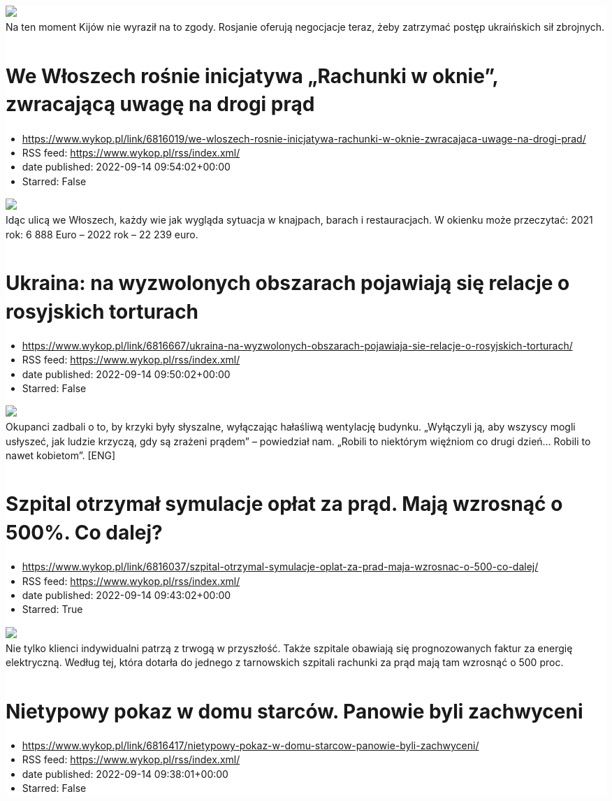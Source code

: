 <img src="https://www.wykop.pl/cdn/c3397993/link_1663136761jTFhvAhN14YqtZ8lRxRzhQ,w104h74.jpg" /><br />
		 Na ten moment Kijów nie wyraził na to zgody. Rosjanie oferują negocjacje teraz, żeby zatrzymać postęp ukraińskich sił zbrojnych.

# We Włoszech rośnie inicjatywa „Rachunki w oknie”, zwracającą uwagę na drogi prąd
 - https://www.wykop.pl/link/6816019/we-wloszech-rosnie-inicjatywa-rachunki-w-oknie-zwracajaca-uwage-na-drogi-prad/
 - RSS feed: https://www.wykop.pl/rss/index.xml/
 - date published: 2022-09-14 09:54:02+00:00
 - Starred: False

<img src="https://www.wykop.pl/cdn/c3397993/link_1663110048O8xJqcdhmJfnfAm9arD4ss,w104h74.jpg" /><br />
		 Idąc ulicą we Włoszech, każdy wie jak wygląda sytuacja w knajpach, barach i restauracjach. W okienku może przeczytać: 2021 rok: 6 888 Euro – 2022 rok – 22 239 euro.

# Ukraina: na wyzwolonych obszarach pojawiają się relacje o rosyjskich torturach
 - https://www.wykop.pl/link/6816667/ukraina-na-wyzwolonych-obszarach-pojawiaja-sie-relacje-o-rosyjskich-torturach/
 - RSS feed: https://www.wykop.pl/rss/index.xml/
 - date published: 2022-09-14 09:50:02+00:00
 - Starred: False

<img src="https://www.wykop.pl/cdn/c3397993/link_1663139011jPqa8vDMlmoopL5h2I1T6y,w104h74.jpg" /><br />
		 Okupanci zadbali o to, by krzyki były słyszalne, wyłączając hałaśliwą wentylację budynku. „Wyłączyli ją, aby wszyscy mogli usłyszeć, jak ludzie krzyczą, gdy są zrażeni prądem” – powiedział nam. „Robili to niektórym więźniom co drugi dzień… Robili to nawet kobietom”. [ENG]

# Szpital otrzymał symulacje opłat za prąd. Mają wzrosnąć o 500%. Co dalej?
 - https://www.wykop.pl/link/6816037/szpital-otrzymal-symulacje-oplat-za-prad-maja-wzrosnac-o-500-co-dalej/
 - RSS feed: https://www.wykop.pl/rss/index.xml/
 - date published: 2022-09-14 09:43:02+00:00
 - Starred: True

<img src="https://www.wykop.pl/cdn/c3397993/link_16631259314xcWB0cAVkzNyudny17hXo,w104h74.jpg" /><br />
		 Nie tylko klienci indywidualni patrzą z trwogą w przyszłość. Także szpitale obawiają się prognozowanych faktur za energię elektryczną. Według tej, która dotarła do jednego z tarnowskich szpitali rachunki za prąd mają tam wzrosnąć o 500 proc.

# Nietypowy pokaz w domu starców. Panowie byli zachwyceni
 - https://www.wykop.pl/link/6816417/nietypowy-pokaz-w-domu-starcow-panowie-byli-zachwyceni/
 - RSS feed: https://www.wykop.pl/rss/index.xml/
 - date published: 2022-09-14 09:38:01+00:00
 - Starred: False

